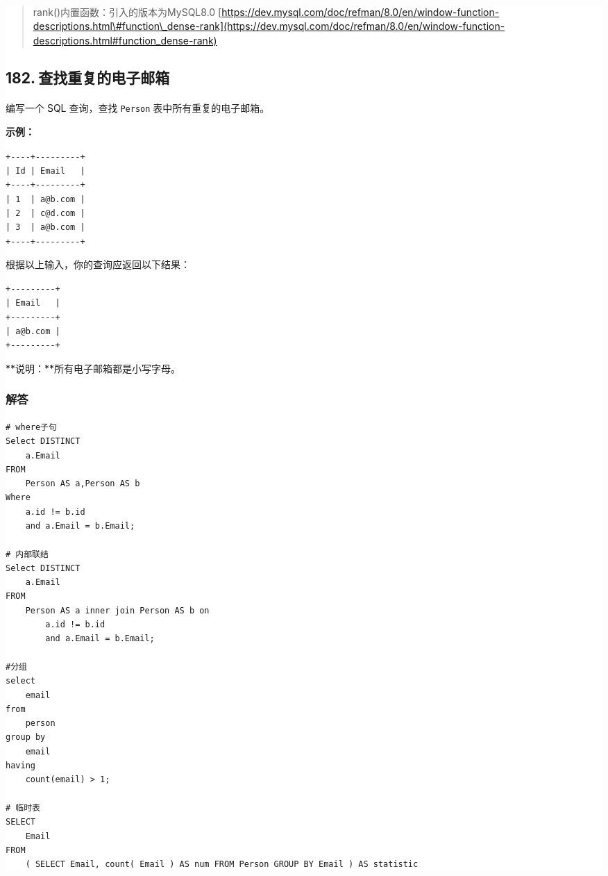 > rank\(\)内置函数：引入的版本为MySQL8.0 [https://dev.mysql.com/doc/refman/8.0/en/window-function-descriptions.html\#function\_dense-rank](https://dev.mysql.com/doc/refman/8.0/en/window-function-descriptions.html#function_dense-rank)

## **182. 查找重复的电子邮箱**

编写一个 SQL 查询，查找 `Person` 表中所有重复的电子邮箱。

**示例：**

```text
+----+---------+
| Id | Email   |
+----+---------+
| 1  | a@b.com |
| 2  | c@d.com |
| 3  | a@b.com |
+----+---------+
```

根据以上输入，你的查询应返回以下结果：

```text
+---------+
| Email   |
+---------+
| a@b.com |
+---------+
```

**说明：**所有电子邮箱都是小写字母。

### 解答

```text
# where子句
Select DISTINCT
    a.Email
FROM
    Person AS a,Person AS b
Where
    a.id != b.id
    and a.Email = b.Email;

# 内部联结
Select DISTINCT
    a.Email
FROM
    Person AS a inner join Person AS b on 
        a.id != b.id
        and a.Email = b.Email;

#分组
select
    email 
from
    person
group by 
    email
having 
    count(email) > 1;
    
# 临时表
SELECT
	Email 
FROM
	( SELECT Email, count( Email ) AS num FROM Person GROUP BY Email ) AS statistic 
```